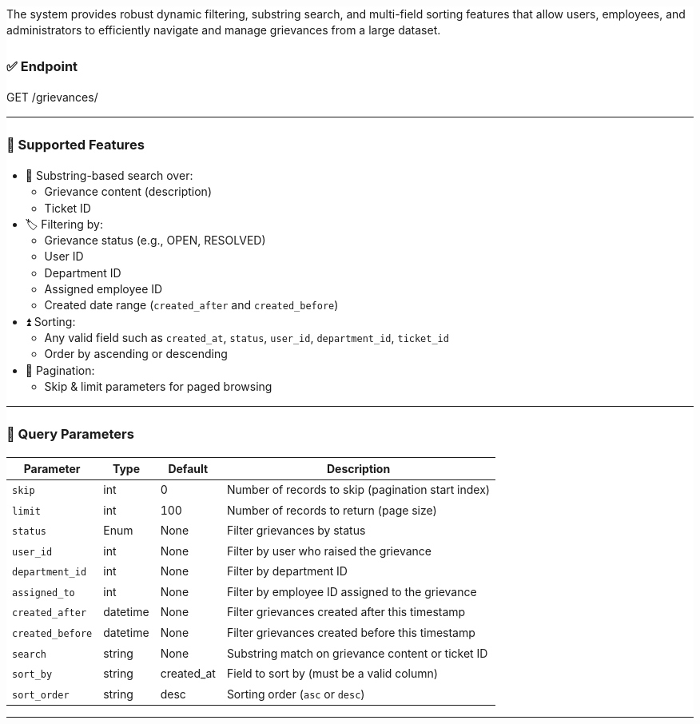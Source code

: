 The system provides robust dynamic filtering, substring search, and multi-field sorting features that allow users, employees, and administrators to efficiently navigate and manage grievances from a large dataset.

### ✅ Endpoint

GET /grievances/

---

### 🔧 Supported Features

- 🔎 Substring-based search over:
  - Grievance content (description)
  - Ticket ID
- 🏷️ Filtering by:
  - Grievance status (e.g., OPEN, RESOLVED)
  - User ID
  - Department ID
  - Assigned employee ID
  - Created date range (`created_after` and `created_before`)
- ⏫ Sorting:
  - Any valid field such as `created_at`, `status`, `user_id`, `department_id`, `ticket_id`
  - Order by ascending or descending
- 🔁 Pagination:
  - Skip & limit parameters for paged browsing

---

### 🧩 Query Parameters

| Parameter        | Type      | Default      | Description                                                         |
|------------------|-----------|--------------|---------------------------------------------------------------------|
| `skip`           | int       | 0            | Number of records to skip (pagination start index)                 |
| `limit`          | int       | 100          | Number of records to return (page size)                            |
| `status`         | Enum      | None         | Filter grievances by status                                        |
| `user_id`        | int       | None         | Filter by user who raised the grievance                            |
| `department_id`  | int       | None         | Filter by department ID                                            |
| `assigned_to`    | int       | None         | Filter by employee ID assigned to the grievance                    |
| `created_after`  | datetime  | None         | Filter grievances created after this timestamp                     |
| `created_before` | datetime  | None         | Filter grievances created before this timestamp                    |
| `search`         | string    | None         | Substring match on grievance content or ticket ID                  |
| `sort_by`        | string    | created_at   | Field to sort by (must be a valid column)                          |
| `sort_order`     | string    | desc         | Sorting order (`asc` or `desc`)                                    |

---